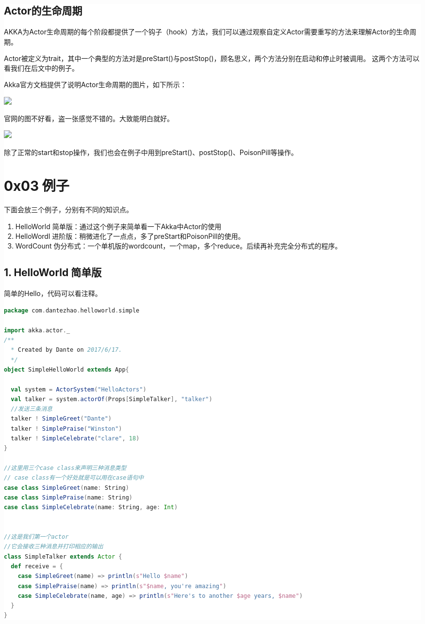 ## Actor的生命周期

AKKA为Actor生命周期的每个阶段都提供了一个钩子（hook）方法，我们可以通过观察自定义Actor需要重写的方法来理解Actor的生命周期。

Actor被定义为trait，其中一个典型的方法对是preStart()与postStop()，顾名思义，两个方法分别在启动和停止时被调用。 这两个方法可以看我们在后文中的例子。

Akka官方文档提供了说明Actor生命周期的图片，如下所示：

![](http://dantezhao.oss-cn-shanghai.aliyuncs.com/concurrency_and_parallelism/actor_2.png)


官网的图不好看，盗一张感觉不错的。大致能明白就好。

![](http://dantezhao.oss-cn-shanghai.aliyuncs.com/concurrency_and_parallelism/actor_3.png)

除了正常的start和stop操作，我们也会在例子中用到preStart()、postStop()、PoisonPill等操作。

# 0x03 例子

下面会放三个例子，分别有不同的知识点。

1. HelloWorld 简单版：通过这个例子来简单看一下Akka中Actor的使用
2. HelloWordl 进阶版：稍微进化了一点点，多了preStart和PoisonPill的使用。
3. WordCount 伪分布式：一个单机版的wordcount，一个map，多个reduce。后续再补充完全分布式的程序。


## 1. HelloWorld 简单版

简单的Hello，代码可以看注释。

```scala
package com.dantezhao.helloworld.simple

import akka.actor._
/**
  * Created by Dante on 2017/6/17.
  */
object SimpleHelloWorld extends App{

  val system = ActorSystem("HelloActors")
  val talker = system.actorOf(Props[SimpleTalker], "talker")
  //发送三条消息
  talker ! SimpleGreet("Dante")
  talker ! SimplePraise("Winston")
  talker ! SimpleCelebrate("clare", 18)
}

//这里用三个case class来声明三种消息类型
// case class有一个好处就是可以用在case语句中
case class SimpleGreet(name: String)
case class SimplePraise(name: String)
case class SimpleCelebrate(name: String, age: Int)


//这是我们第一个actor
//它会接收三种消息并打印相应的输出
class SimpleTalker extends Actor {
  def receive = {
    case SimpleGreet(name) => println(s"Hello $name")
    case SimplePraise(name) => println(s"$name, you're amazing")
    case SimpleCelebrate(name, age) => println(s"Here's to another $age years, $name")
  }
}
```
